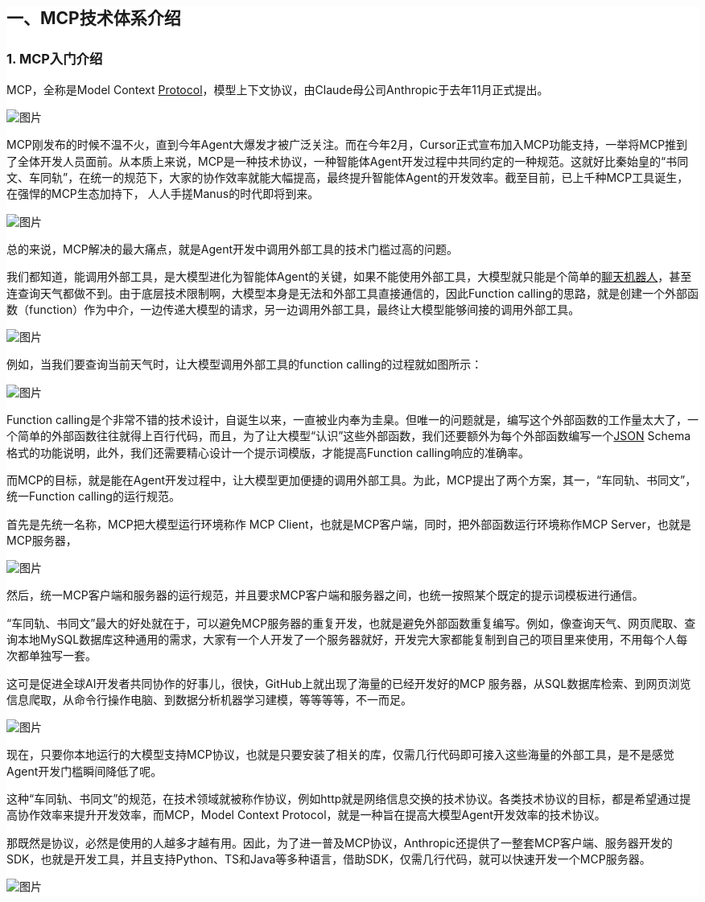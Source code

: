 ## 一、MCP技术体系介绍

### 1. MCP入门介绍

MCP，全称是Model Context [Protocol](https://so.csdn.net/so/search?q=Protocol&spm=1001.2101.3001.7020)，模型上下文协议，由Claude母公司Anthropic于去年11月正式提出。

![图片](https://i-blog.csdnimg.cn/img_convert/167a7fffefddb01c6fd45f9af3c262e1.png)

MCP刚发布的时候不温不火，直到今年Agent大爆发才被广泛关注。而在今年2月，Cursor正式宣布加入MCP功能支持，一举将MCP推到了全体开发人员面前。从本质上来说，MCP是一种技术协议，一种智能体Agent开发过程中共同约定的一种规范。这就好比秦始皇的“书同文、车同轨”，在统一的规范下，大家的协作效率就能大幅提高，最终提升智能体Agent的开发效率。截至目前，已上千种MCP工具诞生，在强悍的MCP生态加持下， 人人手搓Manus的时代即将到来。

![图片](https://i-blog.csdnimg.cn/img_convert/49a29a50de1b4472cc38b55888fad017.png)

总的来说，MCP解决的最大痛点，就是Agent开发中调用外部工具的技术门槛过高的问题。

我们都知道，能调用外部工具，是大模型进化为智能体Agent的关键，如果不能使用外部工具，大模型就只能是个简单的[聊天机器人](https://so.csdn.net/so/search?q=%E8%81%8A%E5%A4%A9%E6%9C%BA%E5%99%A8%E4%BA%BA&spm=1001.2101.3001.7020)，甚至连查询天气都做不到。由于底层技术限制啊，大模型本身是无法和外部工具直接通信的，因此Function calling的思路，就是创建一个外部函数（function）作为中介，一边传递大模型的请求，另一边调用外部工具，最终让大模型能够间接的调用外部工具。

![图片](https://i-blog.csdnimg.cn/img_convert/95745dd03d628aa4e55e550440311b3d.png)

例如，当我们要查询当前天气时，让大模型调用外部工具的function calling的过程就如图所示：

![图片](https://i-blog.csdnimg.cn/img_convert/3f7e2ddbff19543021fd5b7f286a464f.png)

Function calling是个非常不错的技术设计，自诞生以来，一直被业内奉为圭臬。但唯一的问题就是，编写这个外部函数的工作量太大了，一个简单的外部函数往往就得上百行代码，而且，为了让大模型“认识”这些外部函数，我们还要额外为每个外部函数编写一个[JSON](https://so.csdn.net/so/search?q=JSON&spm=1001.2101.3001.7020) Schema格式的功能说明，此外，我们还需要精心设计一个提示词模版，才能提高Function calling响应的准确率。

而MCP的目标，就是能在Agent开发过程中，让大模型更加便捷的调用外部工具。为此，MCP提出了两个方案，其一，“车同轨、书同文”，统一Function calling的运行规范。

首先是先统一名称，MCP把大模型运行环境称作 MCP Client，也就是MCP客户端，同时，把外部函数运行环境称作MCP Server，也就是MCP服务器，

![图片](https://i-blog.csdnimg.cn/img_convert/2f7934d2bececefcec6c25378bfaaffb.png)

然后，统一MCP客户端和服务器的运行规范，并且要求MCP客户端和服务器之间，也统一按照某个既定的提示词模板进行通信。

“车同轨、书同文”最大的好处就在于，可以避免MCP服务器的重复开发，也就是避免外部函数重复编写。例如，像查询天气、网页爬取、查询本地MySQL数据库这种通用的需求，大家有一个人开发了一个服务器就好，开发完大家都能复制到自己的项目里来使用，不用每个人每次都单独写一套。

这可是促进全球AI开发者共同协作的好事儿，很快，GitHub上就出现了海量的已经开发好的MCP 服务器，从SQL数据库检索、到网页浏览信息爬取，从命令行操作电脑、到数据分析机器学习建模，等等等等，不一而足。

![图片](https://i-blog.csdnimg.cn/img_convert/0226dc44d646cf8458b1d8ad783540ac.png)

现在，只要你本地运行的大模型支持MCP协议，也就是只要安装了相关的库，仅需几行代码即可接入这些海量的外部工具，是不是感觉Agent开发门槛瞬间降低了呢。

这种“车同轨、书同文”的规范，在技术领域就被称作协议，例如http就是网络信息交换的技术协议。各类技术协议的目标，都是希望通过提高协作效率来提升开发效率，而MCP，Model Context Protocol，就是一种旨在提高大模型Agent开发效率的技术协议。

那既然是协议，必然是使用的人越多才越有用。因此，为了进一普及MCP协议，Anthropic还提供了一整套MCP客户端、服务器开发的SDK，也就是开发工具，并且支持Python、TS和Java等多种语言，借助SDK，仅需几行代码，就可以快速开发一个MCP服务器。

![图片](https://i-blog.csdnimg.cn/img_convert/1943853f0328be28f29eff934aa8541f.png)
